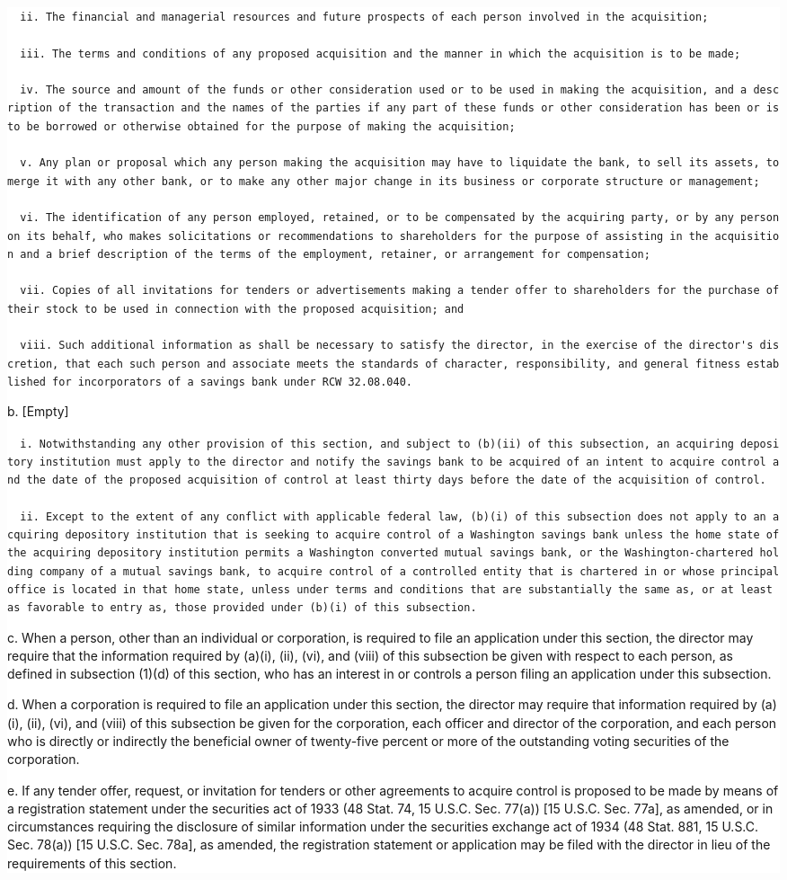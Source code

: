       ii. The financial and managerial resources and future prospects of each person involved in the acquisition;

      iii. The terms and conditions of any proposed acquisition and the manner in which the acquisition is to be made;

      iv. The source and amount of the funds or other consideration used or to be used in making the acquisition, and a description of the transaction and the names of the parties if any part of these funds or other consideration has been or is to be borrowed or otherwise obtained for the purpose of making the acquisition;

      v. Any plan or proposal which any person making the acquisition may have to liquidate the bank, to sell its assets, to merge it with any other bank, or to make any other major change in its business or corporate structure or management;

      vi. The identification of any person employed, retained, or to be compensated by the acquiring party, or by any person on its behalf, who makes solicitations or recommendations to shareholders for the purpose of assisting in the acquisition and a brief description of the terms of the employment, retainer, or arrangement for compensation;

      vii. Copies of all invitations for tenders or advertisements making a tender offer to shareholders for the purchase of their stock to be used in connection with the proposed acquisition; and

      viii. Such additional information as shall be necessary to satisfy the director, in the exercise of the director's discretion, that each such person and associate meets the standards of character, responsibility, and general fitness established for incorporators of a savings bank under RCW 32.08.040.

   b. [Empty]

      i. Notwithstanding any other provision of this section, and subject to (b)(ii) of this subsection, an acquiring depository institution must apply to the director and notify the savings bank to be acquired of an intent to acquire control and the date of the proposed acquisition of control at least thirty days before the date of the acquisition of control.

      ii. Except to the extent of any conflict with applicable federal law, (b)(i) of this subsection does not apply to an acquiring depository institution that is seeking to acquire control of a Washington savings bank unless the home state of the acquiring depository institution permits a Washington converted mutual savings bank, or the Washington-chartered holding company of a mutual savings bank, to acquire control of a controlled entity that is chartered in or whose principal office is located in that home state, unless under terms and conditions that are substantially the same as, or at least as favorable to entry as, those provided under (b)(i) of this subsection.

   c. When a person, other than an individual or corporation, is required to file an application under this section, the director may require that the information required by (a)(i), (ii), (vi), and (viii) of this subsection be given with respect to each person, as defined in subsection (1)(d) of this section, who has an interest in or controls a person filing an application under this subsection.

   d. When a corporation is required to file an application under this section, the director may require that information required by (a)(i), (ii), (vi), and (viii) of this subsection be given for the corporation, each officer and director of the corporation, and each person who is directly or indirectly the beneficial owner of twenty-five percent or more of the outstanding voting securities of the corporation.

   e. If any tender offer, request, or invitation for tenders or other agreements to acquire control is proposed to be made by means of a registration statement under the securities act of 1933 (48 Stat. 74, 15 U.S.C. Sec. 77(a)) [15 U.S.C. Sec. 77a], as amended, or in circumstances requiring the disclosure of similar information under the securities exchange act of 1934 (48 Stat. 881, 15 U.S.C. Sec. 78(a)) [15 U.S.C. Sec. 78a], as amended, the registration statement or application may be filed with the director in lieu of the requirements of this section.
